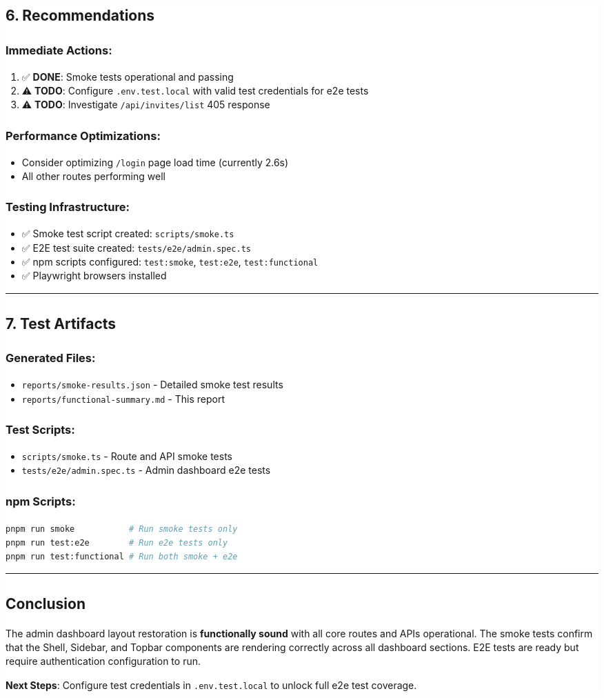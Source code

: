 
## 6. Recommendations

### Immediate Actions:
1. ✅ **DONE**: Smoke tests operational and passing
2. ⚠️ **TODO**: Configure `.env.test.local` with valid test credentials for e2e tests
3. ⚠️ **TODO**: Investigate `/api/invites/list` 405 response

### Performance Optimizations:
- Consider optimizing `/login` page load time (currently 2.6s)
- All other routes performing well

### Testing Infrastructure:
- ✅ Smoke test script created: `scripts/smoke.ts`
- ✅ E2E test suite created: `tests/e2e/admin.spec.ts`
- ✅ npm scripts configured: `test:smoke`, `test:e2e`, `test:functional`
- ✅ Playwright browsers installed

---

## 7. Test Artifacts

### Generated Files:
- `reports/smoke-results.json` - Detailed smoke test results
- `reports/functional-summary.md` - This report

### Test Scripts:
- `scripts/smoke.ts` - Route and API smoke tests
- `tests/e2e/admin.spec.ts` - Admin dashboard e2e tests

### npm Scripts:
```bash
pnpm run smoke           # Run smoke tests only
pnpm run test:e2e        # Run e2e tests only
pnpm run test:functional # Run both smoke + e2e
```

---

## Conclusion

The admin dashboard layout restoration is **functionally sound** with all core routes and APIs operational. The smoke tests confirm that the Shell, Sidebar, and Topbar components are rendering correctly across all dashboard sections. E2E tests are ready but require authentication configuration to run.

**Next Steps**: Configure test credentials in `.env.test.local` to unlock full e2e test coverage.
